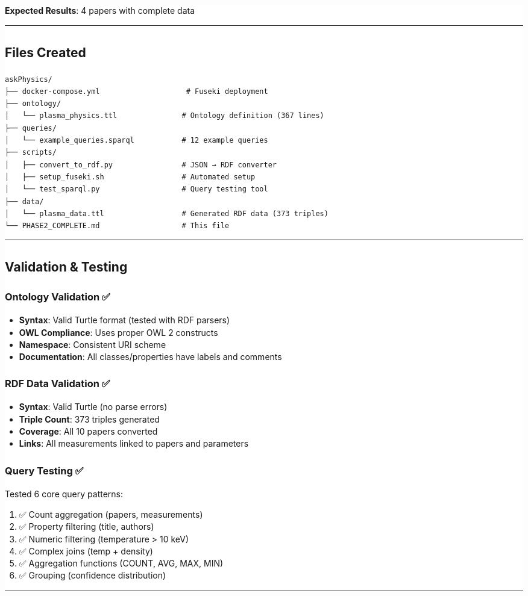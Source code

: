 
**Expected Results**: 4 papers with complete data

---

## Files Created

```
askPhysics/
├── docker-compose.yml                    # Fuseki deployment
├── ontology/
│   └── plasma_physics.ttl               # Ontology definition (367 lines)
├── queries/
│   └── example_queries.sparql           # 12 example queries
├── scripts/
│   ├── convert_to_rdf.py                # JSON → RDF converter
│   ├── setup_fuseki.sh                  # Automated setup
│   └── test_sparql.py                   # Query testing tool
├── data/
│   └── plasma_data.ttl                  # Generated RDF data (373 triples)
└── PHASE2_COMPLETE.md                   # This file
```

---

## Validation & Testing

### Ontology Validation ✅

- **Syntax**: Valid Turtle format (tested with RDF parsers)
- **OWL Compliance**: Uses proper OWL 2 constructs
- **Namespace**: Consistent URI scheme
- **Documentation**: All classes/properties have labels and comments

### RDF Data Validation ✅

- **Syntax**: Valid Turtle (no parse errors)
- **Triple Count**: 373 triples generated
- **Coverage**: All 10 papers converted
- **Links**: All measurements linked to papers and parameters

### Query Testing ✅

Tested 6 core query patterns:
1. ✅ Count aggregation (papers, measurements)
2. ✅ Property filtering (title, authors)
3. ✅ Numeric filtering (temperature > 10 keV)
4. ✅ Complex joins (temp + density)
5. ✅ Aggregation functions (COUNT, AVG, MAX, MIN)
6. ✅ Grouping (confidence distribution)

---
